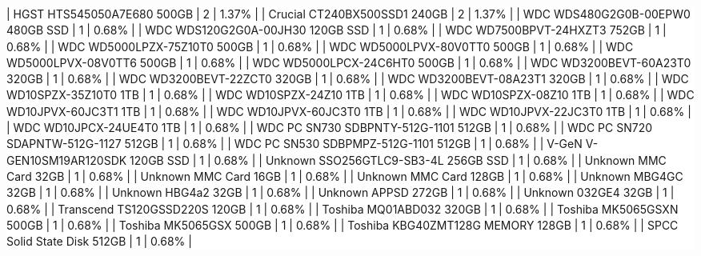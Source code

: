 | HGST HTS545050A7E680 500GB                | 2         | 1.37%   |
| Crucial CT240BX500SSD1 240GB              | 2         | 1.37%   |
| WDC WDS480G2G0B-00EPW0 480GB SSD          | 1         | 0.68%   |
| WDC WDS120G2G0A-00JH30 120GB SSD          | 1         | 0.68%   |
| WDC WD7500BPVT-24HXZT3 752GB              | 1         | 0.68%   |
| WDC WD5000LPZX-75Z10T0 500GB              | 1         | 0.68%   |
| WDC WD5000LPVX-80V0TT0 500GB              | 1         | 0.68%   |
| WDC WD5000LPVX-08V0TT6 500GB              | 1         | 0.68%   |
| WDC WD5000LPCX-24C6HT0 500GB              | 1         | 0.68%   |
| WDC WD3200BEVT-60A23T0 320GB              | 1         | 0.68%   |
| WDC WD3200BEVT-22ZCT0 320GB               | 1         | 0.68%   |
| WDC WD3200BEVT-08A23T1 320GB              | 1         | 0.68%   |
| WDC WD10SPZX-35Z10T0 1TB                  | 1         | 0.68%   |
| WDC WD10SPZX-24Z10 1TB                    | 1         | 0.68%   |
| WDC WD10SPZX-08Z10 1TB                    | 1         | 0.68%   |
| WDC WD10JPVX-60JC3T1 1TB                  | 1         | 0.68%   |
| WDC WD10JPVX-60JC3T0 1TB                  | 1         | 0.68%   |
| WDC WD10JPVX-22JC3T0 1TB                  | 1         | 0.68%   |
| WDC WD10JPCX-24UE4T0 1TB                  | 1         | 0.68%   |
| WDC PC SN730 SDBPNTY-512G-1101 512GB      | 1         | 0.68%   |
| WDC PC SN720 SDAPNTW-512G-1127 512GB      | 1         | 0.68%   |
| WDC PC SN530 SDBPMPZ-512G-1101 512GB      | 1         | 0.68%   |
| V-GeN V-GEN10SM19AR120SDK 120GB SSD       | 1         | 0.68%   |
| Unknown SSO256GTLC9-SB3-4L 256GB SSD      | 1         | 0.68%   |
| Unknown MMC Card  32GB                    | 1         | 0.68%   |
| Unknown MMC Card  16GB                    | 1         | 0.68%   |
| Unknown MMC Card  128GB                   | 1         | 0.68%   |
| Unknown MBG4GC  32GB                      | 1         | 0.68%   |
| Unknown HBG4a2  32GB                      | 1         | 0.68%   |
| Unknown APPSD  272GB                      | 1         | 0.68%   |
| Unknown 032GE4  32GB                      | 1         | 0.68%   |
| Transcend TS120GSSD220S 120GB             | 1         | 0.68%   |
| Toshiba MQ01ABD032 320GB                  | 1         | 0.68%   |
| Toshiba MK5065GSXN 500GB                  | 1         | 0.68%   |
| Toshiba MK5065GSX 500GB                   | 1         | 0.68%   |
| Toshiba KBG40ZMT128G MEMORY 128GB         | 1         | 0.68%   |
| SPCC Solid State Disk 512GB               | 1         | 0.68%   |